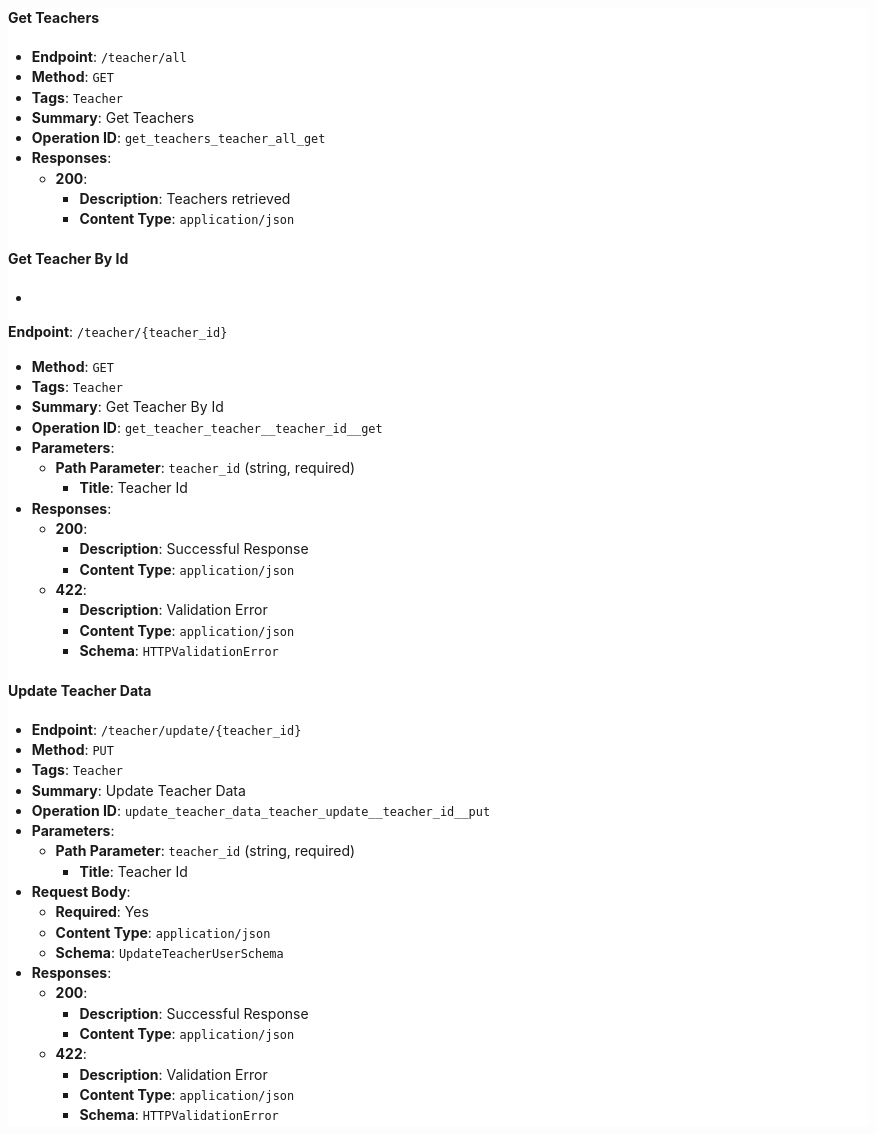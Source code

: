 #### Get Teachers
- **Endpoint**: `/teacher/all`
- **Method**: `GET`
- **Tags**: `Teacher`
- **Summary**: Get Teachers
- **Operation ID**: `get_teachers_teacher_all_get`
- **Responses**:
  - **200**: 
    - **Description**: Teachers retrieved
    - **Content Type**: `application/json`

#### Get Teacher By Id
-

 **Endpoint**: `/teacher/{teacher_id}`
- **Method**: `GET`
- **Tags**: `Teacher`
- **Summary**: Get Teacher By Id
- **Operation ID**: `get_teacher_teacher__teacher_id__get`
- **Parameters**:
  - **Path Parameter**: `teacher_id` (string, required)
    - **Title**: Teacher Id
- **Responses**:
  - **200**: 
    - **Description**: Successful Response
    - **Content Type**: `application/json`
  - **422**: 
    - **Description**: Validation Error
    - **Content Type**: `application/json`
    - **Schema**: `HTTPValidationError`

#### Update Teacher Data
- **Endpoint**: `/teacher/update/{teacher_id}`
- **Method**: `PUT`
- **Tags**: `Teacher`
- **Summary**: Update Teacher Data
- **Operation ID**: `update_teacher_data_teacher_update__teacher_id__put`
- **Parameters**:
  - **Path Parameter**: `teacher_id` (string, required)
    - **Title**: Teacher Id
- **Request Body**:
  - **Required**: Yes
  - **Content Type**: `application/json`
  - **Schema**: `UpdateTeacherUserSchema`
- **Responses**:
  - **200**: 
    - **Description**: Successful Response
    - **Content Type**: `application/json`
  - **422**: 
    - **Description**: Validation Error
    - **Content Type**: `application/json`
    - **Schema**: `HTTPValidationError`
